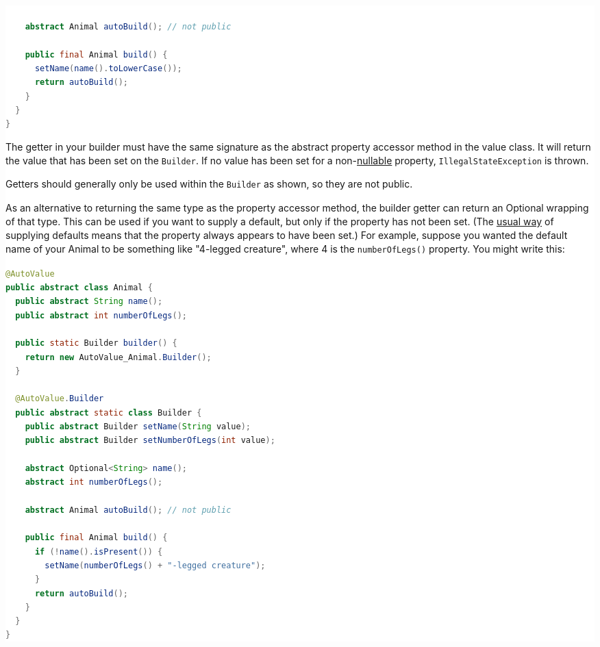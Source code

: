 ```java

    abstract Animal autoBuild(); // not public

    public final Animal build() {
      setName(name().toLowerCase());
      return autoBuild();
    }
  }
}
```

The getter in your builder must have the same signature as the abstract property
accessor method in the value class. It will return the value that has been set
on the `Builder`. If no value has been set for a
non-[nullable](howto.md#nullable) property, `IllegalStateException` is thrown.

Getters should generally only be used within the `Builder` as shown, so they are
not public.

As an alternative to returning the same type as the property accessor method,
the builder getter can return an Optional wrapping of that type. This can be
used if you want to supply a default, but only if the property has not been set.
(The [usual way](#default) of supplying defaults means that the property always
appears to have been set.) For example, suppose you wanted the default name of
your Animal to be something like "4-legged creature", where 4 is the
`numberOfLegs()` property. You might write this:

```java
@AutoValue
public abstract class Animal {
  public abstract String name();
  public abstract int numberOfLegs();

  public static Builder builder() {
    return new AutoValue_Animal.Builder();
  }

  @AutoValue.Builder
  public abstract static class Builder {
    public abstract Builder setName(String value);
    public abstract Builder setNumberOfLegs(int value);

    abstract Optional<String> name();
    abstract int numberOfLegs();

    abstract Animal autoBuild(); // not public

    public final Animal build() {
      if (!name().isPresent()) {
        setName(numberOfLegs() + "-legged creature");
      }
      return autoBuild();
    }
  }
}
```

